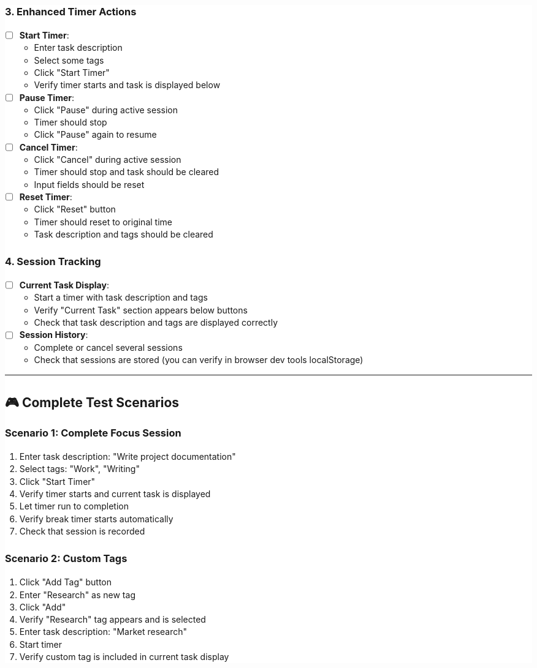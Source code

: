 ### **3. Enhanced Timer Actions**
- [ ] **Start Timer**: 
  - Enter task description
  - Select some tags
  - Click "Start Timer"
  - Verify timer starts and task is displayed below
- [ ] **Pause Timer**:
  - Click "Pause" during active session
  - Timer should stop
  - Click "Pause" again to resume
- [ ] **Cancel Timer**:
  - Click "Cancel" during active session
  - Timer should stop and task should be cleared
  - Input fields should be reset
- [ ] **Reset Timer**:
  - Click "Reset" button
  - Timer should reset to original time
  - Task description and tags should be cleared

### **4. Session Tracking**
- [ ] **Current Task Display**: 
  - Start a timer with task description and tags
  - Verify "Current Task" section appears below buttons
  - Check that task description and tags are displayed correctly
- [ ] **Session History**: 
  - Complete or cancel several sessions
  - Check that sessions are stored (you can verify in browser dev tools localStorage)

---

## 🎮 **Complete Test Scenarios**

### **Scenario 1: Complete Focus Session**
1. Enter task description: "Write project documentation"
2. Select tags: "Work", "Writing"
3. Click "Start Timer"
4. Verify timer starts and current task is displayed
5. Let timer run to completion
6. Verify break timer starts automatically
7. Check that session is recorded

### **Scenario 2: Custom Tags**
1. Click "Add Tag" button
2. Enter "Research" as new tag
3. Click "Add"
4. Verify "Research" tag appears and is selected
5. Enter task description: "Market research"
6. Start timer
7. Verify custom tag is included in current task display
